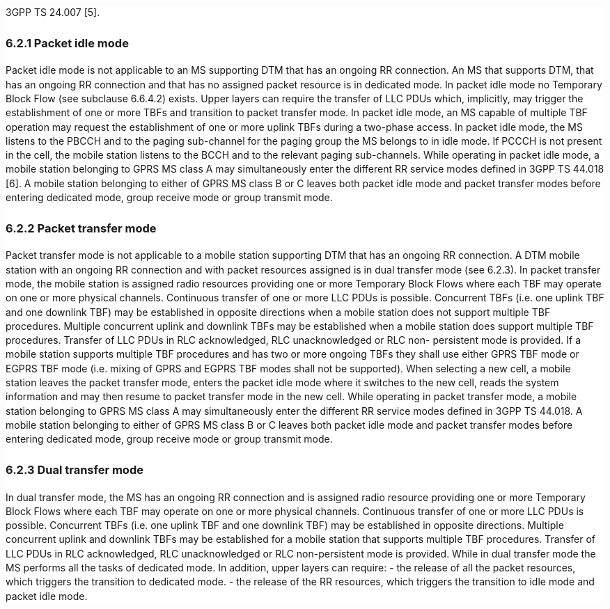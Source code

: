 3GPP TS 24.007 [5].
### 6.2.1 Packet idle mode
Packet idle mode is not applicable to an MS supporting DTM that has an ongoing
RR connection. An MS that supports DTM, that has an ongoing RR connection and
that has no assigned packet resource is in dedicated mode.
In packet idle mode no Temporary Block Flow (see subclause 6.6.4.2) exists.
Upper layers can require the transfer of LLC PDUs which, implicitly, may
trigger the establishment of one or more TBFs and transition to packet
transfer mode.
In packet idle mode, an MS capable of multiple TBF operation may request the
establishment of one or more uplink TBFs during a two-phase access.
In packet idle mode, the MS listens to the PBCCH and to the paging sub-channel
for the paging group the MS belongs to in idle mode. If PCCCH is not present
in the cell, the mobile station listens to the BCCH and to the relevant paging
sub-channels.
While operating in packet idle mode, a mobile station belonging to GPRS MS
class A may simultaneously enter the different RR service modes defined in
3GPP TS 44.018 [6]. A mobile station belonging to either of GPRS MS class B or
C leaves both packet idle mode and packet transfer modes before entering
dedicated mode, group receive mode or group transmit mode.
### 6.2.2 Packet transfer mode
Packet transfer mode is not applicable to a mobile station supporting DTM that
has an ongoing RR connection. A DTM mobile station with an ongoing RR
connection and with packet resources assigned is in dual transfer mode (see
6.2.3).
In packet transfer mode, the mobile station is assigned radio resources
providing one or more Temporary Block Flows where each TBF may operate on one
or more physical channels. Continuous transfer of one or more LLC PDUs is
possible. Concurrent TBFs (i.e. one uplink TBF and one downlink TBF) may be
established in opposite directions when a mobile station does not support
multiple TBF procedures. Multiple concurrent uplink and downlink TBFs may be
established when a mobile station does support multiple TBF procedures.
Transfer of LLC PDUs in RLC acknowledged, RLC unacknowledged or RLC non-
persistent mode is provided. If a mobile station supports multiple TBF
procedures and has two or more ongoing TBFs they shall use either GPRS TBF
mode or EGPRS TBF mode (i.e. mixing of GPRS and EGPRS TBF modes shall not be
supported).
When selecting a new cell, a mobile station leaves the packet transfer mode,
enters the packet idle mode where it switches to the new cell, reads the
system information and may then resume to packet transfer mode in the new
cell.
While operating in packet transfer mode, a mobile station belonging to GPRS MS
class A may simultaneously enter the different RR service modes defined in
3GPP TS 44.018. A mobile station belonging to either of GPRS MS class B or C
leaves both packet idle mode and packet transfer modes before entering
dedicated mode, group receive mode or group transmit mode.
### 6.2.3 Dual transfer mode
In dual transfer mode, the MS has an ongoing RR connection and is assigned
radio resource providing one or more Temporary Block Flows where each TBF may
operate on one or more physical channels. Continuous transfer of one or more
LLC PDUs is possible. Concurrent TBFs (i.e. one uplink TBF and one downlink
TBF) may be established in opposite directions. Multiple concurrent uplink and
downlink TBFs may be established for a mobile station that supports multiple
TBF procedures. Transfer of LLC PDUs in RLC acknowledged, RLC unacknowledged
or RLC non-persistent mode is provided.
While in dual transfer mode the MS performs all the tasks of dedicated mode.
In addition, upper layers can require:
\- the release of all the packet resources, which triggers the transition to
dedicated mode.
\- the release of the RR resources, which triggers the transition to idle mode
and packet idle mode.